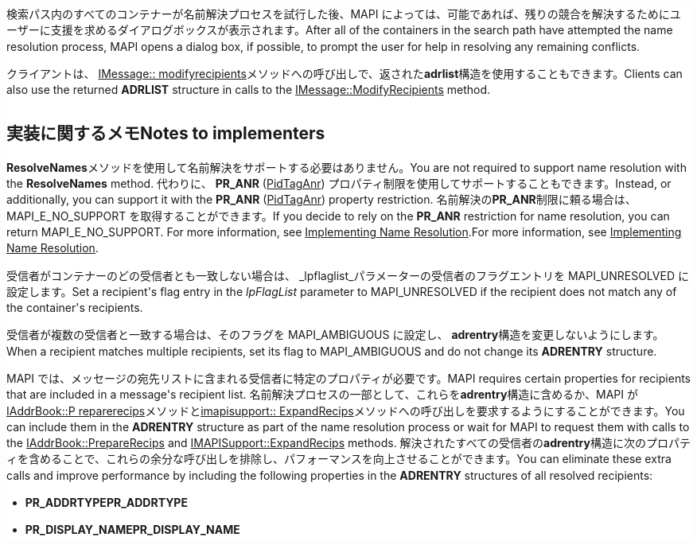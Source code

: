 <span data-ttu-id="0f158-158">検索パス内のすべてのコンテナーが名前解決プロセスを試行した後、MAPI によっては、可能であれば、残りの競合を解決するためにユーザーに支援を求めるダイアログボックスが表示されます。</span><span class="sxs-lookup"><span data-stu-id="0f158-158">After all of the containers in the search path have attempted the name resolution process, MAPI opens a dialog box, if possible, to prompt the user for help in resolving any remaining conflicts.</span></span> 
  
<span data-ttu-id="0f158-159">クライアントは、 [IMessage:: modifyrecipients](imessage-modifyrecipients.md)メソッドへの呼び出しで、返された**adrlist**構造を使用することもできます。</span><span class="sxs-lookup"><span data-stu-id="0f158-159">Clients can also use the returned **ADRLIST** structure in calls to the [IMessage::ModifyRecipients](imessage-modifyrecipients.md) method.</span></span> 
  
## <a name="notes-to-implementers"></a><span data-ttu-id="0f158-160">実装に関するメモ</span><span class="sxs-lookup"><span data-stu-id="0f158-160">Notes to implementers</span></span>

<span data-ttu-id="0f158-161">**ResolveNames**メソッドを使用して名前解決をサポートする必要はありません。</span><span class="sxs-lookup"><span data-stu-id="0f158-161">You are not required to support name resolution with the **ResolveNames** method.</span></span> <span data-ttu-id="0f158-162">代わりに、 **PR_ANR** ([PidTagAnr](pidtaganr-canonical-property.md)) プロパティ制限を使用してサポートすることもできます。</span><span class="sxs-lookup"><span data-stu-id="0f158-162">Instead, or additionally, you can support it with the **PR_ANR** ([PidTagAnr](pidtaganr-canonical-property.md)) property restriction.</span></span> <span data-ttu-id="0f158-163">名前解決の**PR_ANR**制限に頼る場合は、MAPI_E_NO_SUPPORT を取得することができます。</span><span class="sxs-lookup"><span data-stu-id="0f158-163">If you decide to rely on the **PR_ANR** restriction for name resolution, you can return MAPI_E_NO_SUPPORT.</span></span> <span data-ttu-id="0f158-164">For more information, see [Implementing Name Resolution](implementing-name-resolution.md).</span><span class="sxs-lookup"><span data-stu-id="0f158-164">For more information, see [Implementing Name Resolution](implementing-name-resolution.md).</span></span>
  
<span data-ttu-id="0f158-165">受信者がコンテナーのどの受信者とも一致しない場合は、 _lpflaglist_パラメーターの受信者のフラグエントリを MAPI_UNRESOLVED に設定します。</span><span class="sxs-lookup"><span data-stu-id="0f158-165">Set a recipient's flag entry in the  _lpFlagList_ parameter to MAPI_UNRESOLVED if the recipient does not match any of the container's recipients.</span></span> 
  
<span data-ttu-id="0f158-166">受信者が複数の受信者と一致する場合は、そのフラグを MAPI_AMBIGUOUS に設定し、 **adrentry**構造を変更しないようにします。</span><span class="sxs-lookup"><span data-stu-id="0f158-166">When a recipient matches multiple recipients, set its flag to MAPI_AMBIGUOUS and do not change its **ADRENTRY** structure.</span></span> 
  
<span data-ttu-id="0f158-167">MAPI では、メッセージの宛先リストに含まれる受信者に特定のプロパティが必要です。</span><span class="sxs-lookup"><span data-stu-id="0f158-167">MAPI requires certain properties for recipients that are included in a message's recipient list.</span></span> <span data-ttu-id="0f158-168">名前解決プロセスの一部として、これらを**adrentry**構造に含めるか、MAPI が[IAddrBook::P reparerecips](iaddrbook-preparerecips.md)メソッドと[imapisupport:: ExpandRecips](imapisupport-expandrecips.md)メソッドへの呼び出しを要求するようにすることができます。</span><span class="sxs-lookup"><span data-stu-id="0f158-168">You can include them in the **ADRENTRY** structure as part of the name resolution process or wait for MAPI to request them with calls to the [IAddrBook::PrepareRecips](iaddrbook-preparerecips.md) and [IMAPISupport::ExpandRecips](imapisupport-expandrecips.md) methods.</span></span> <span data-ttu-id="0f158-169">解決されたすべての受信者の**adrentry**構造に次のプロパティを含めることで、これらの余分な呼び出しを排除し、パフォーマンスを向上させることができます。</span><span class="sxs-lookup"><span data-stu-id="0f158-169">You can eliminate these extra calls and improve performance by including the following properties in the **ADRENTRY** structures of all resolved recipients:</span></span> 
  
- <span data-ttu-id="0f158-170">**PR_ADDRTYPE**</span><span class="sxs-lookup"><span data-stu-id="0f158-170">**PR_ADDRTYPE**</span></span>
    
- <span data-ttu-id="0f158-171">**PR_DISPLAY_NAME**</span><span class="sxs-lookup"><span data-stu-id="0f158-171">**PR_DISPLAY_NAME**</span></span>
    